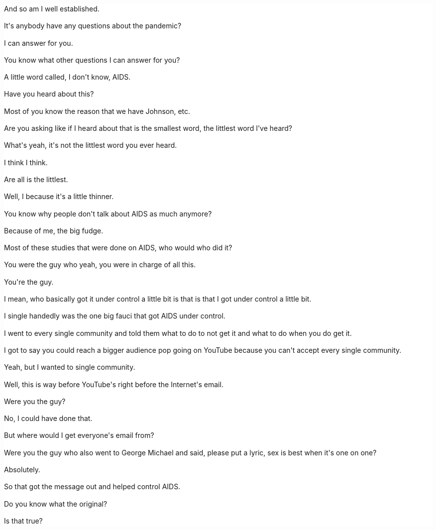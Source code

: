 And so am I well established.

It's anybody have any questions about the pandemic?

I can answer for you.

You know what other questions I can answer for you?

A little word called, I don't know, AIDS.

Have you heard about this?

Most of you know the reason that we have Johnson, etc.

Are you asking like if I heard about that is the smallest word, the littlest word I've heard?

What's yeah, it's not the littlest word you ever heard.

I think I think.

Are all is the littlest.

Well, I because it's a little thinner.

You know why people don't talk about AIDS as much anymore?

Because of me, the big fudge.

Most of these studies that were done on AIDS, who would who did it?

You were the guy who yeah, you were in charge of all this.

You're the guy.

I mean, who basically got it under control a little bit is that is that I got under control a little bit.

I single handedly was the one big fauci that got AIDS under control.

I went to every single community and told them what to do to not get it and what to do when you do get it.

I got to say you could reach a bigger audience pop going on YouTube because you can't accept every single community.

Yeah, but I wanted to single community.

Well, this is way before YouTube's right before the Internet's email.

Were you the guy?

No, I could have done that.

But where would I get everyone's email from?

Were you the guy who also went to George Michael and said, please put a lyric, sex is best when it's one on one?

Absolutely.

So that got the message out and helped control AIDS.

Do you know what the original?

Is that true?
